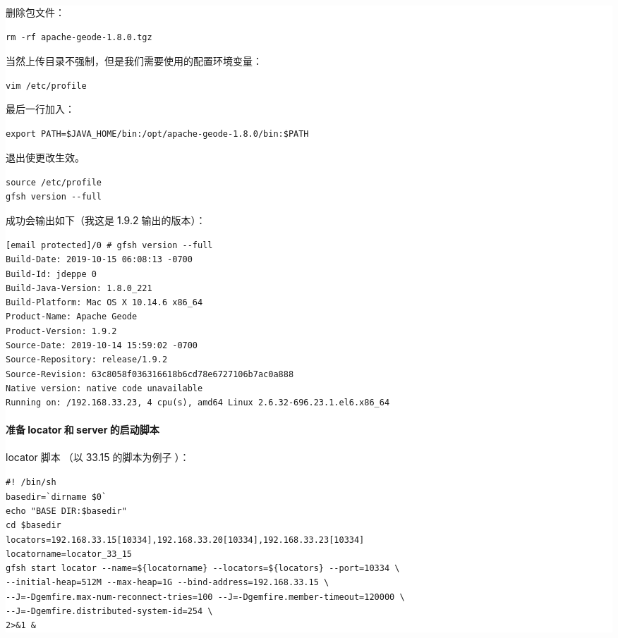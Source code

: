 删除包文件：

```
rm -rf apache-geode-1.8.0.tgz
```

当然上传目录不强制，但是我们需要使用的配置环境变量：

```
vim /etc/profile
```

最后一行加入：

```
export PATH=$JAVA_HOME/bin:/opt/apache-geode-1.8.0/bin:$PATH
```

退出使更改生效。

```
source /etc/profile 
gfsh version --full
```

成功会输出如下（我这是 1.9.2 输出的版本）：

```
[email protected]/0 # gfsh version --full
Build-Date: 2019-10-15 06:08:13 -0700
Build-Id: jdeppe 0
Build-Java-Version: 1.8.0_221
Build-Platform: Mac OS X 10.14.6 x86_64
Product-Name: Apache Geode
Product-Version: 1.9.2
Source-Date: 2019-10-14 15:59:02 -0700
Source-Repository: release/1.9.2
Source-Revision: 63c8058f036316618b6cd78e6727106b7ac0a888
Native version: native code unavailable
Running on: /192.168.33.23, 4 cpu(s), amd64 Linux 2.6.32-696.23.1.el6.x86_64
```

#### 准备 locator 和 server 的启动脚本

locator 脚本 （以 33.15 的脚本为例子 ）：

```
#! /bin/sh
basedir=`dirname $0`
echo "BASE DIR:$basedir"
cd $basedir
locators=192.168.33.15[10334],192.168.33.20[10334],192.168.33.23[10334]
locatorname=locator_33_15
gfsh start locator --name=${locatorname} --locators=${locators} --port=10334 \
--initial-heap=512M --max-heap=1G --bind-address=192.168.33.15 \
--J=-Dgemfire.max-num-reconnect-tries=100 --J=-Dgemfire.member-timeout=120000 \
--J=-Dgemfire.distributed-system-id=254 \
2>&1 &
```
